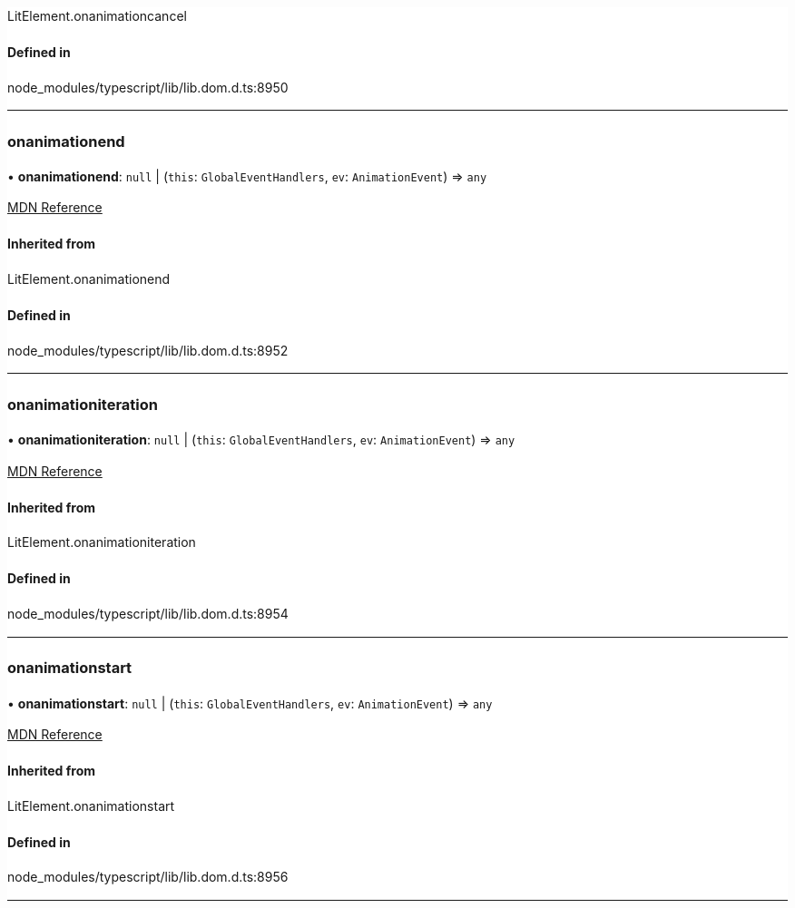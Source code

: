LitElement.onanimationcancel

#### Defined in

node_modules/typescript/lib/lib.dom.d.ts:8950

___

### onanimationend

• **onanimationend**: ``null`` \| (`this`: `GlobalEventHandlers`, `ev`: `AnimationEvent`) => `any`

[MDN Reference](https://developer.mozilla.org/docs/Web/API/Element/animationend_event)

#### Inherited from

LitElement.onanimationend

#### Defined in

node_modules/typescript/lib/lib.dom.d.ts:8952

___

### onanimationiteration

• **onanimationiteration**: ``null`` \| (`this`: `GlobalEventHandlers`, `ev`: `AnimationEvent`) => `any`

[MDN Reference](https://developer.mozilla.org/docs/Web/API/Element/animationiteration_event)

#### Inherited from

LitElement.onanimationiteration

#### Defined in

node_modules/typescript/lib/lib.dom.d.ts:8954

___

### onanimationstart

• **onanimationstart**: ``null`` \| (`this`: `GlobalEventHandlers`, `ev`: `AnimationEvent`) => `any`

[MDN Reference](https://developer.mozilla.org/docs/Web/API/Element/animationstart_event)

#### Inherited from

LitElement.onanimationstart

#### Defined in

node_modules/typescript/lib/lib.dom.d.ts:8956

___
